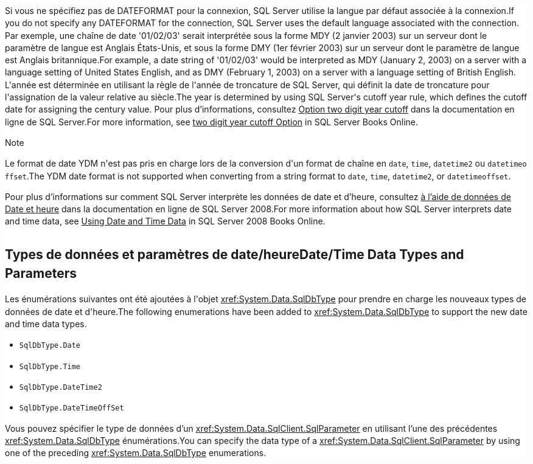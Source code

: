  <span data-ttu-id="71d92-140">Si vous ne spécifiez pas de DATEFORMAT pour la connexion, SQL Server utilise la langue par défaut associée à la connexion.</span><span class="sxs-lookup"><span data-stu-id="71d92-140">If you do not specify any DATEFORMAT for the connection, SQL Server uses the default language associated with the connection.</span></span> <span data-ttu-id="71d92-141">Par exemple, une chaîne de date '01/02/03' serait interprétée sous la forme MDY (2 janvier 2003) sur un serveur dont le paramètre de langue est Anglais États-Unis, et sous la forme DMY (1er février 2003) sur un serveur dont le paramètre de langue est Anglais britannique.</span><span class="sxs-lookup"><span data-stu-id="71d92-141">For example, a date string of '01/02/03' would be interpreted as MDY (January 2, 2003) on a server with a language setting of United States English, and as DMY (February 1, 2003) on a server with a language setting of British English.</span></span> <span data-ttu-id="71d92-142">L'année est déterminée en utilisant la règle de l'année de troncature de SQL Server, qui définit la date de troncature pour l'assignation de la valeur relative au siècle.</span><span class="sxs-lookup"><span data-stu-id="71d92-142">The year is determined by using SQL Server's cutoff year rule, which defines the cutoff date for assigning the century value.</span></span> <span data-ttu-id="71d92-143">Pour plus d’informations, consultez [Option two digit year cutoff](https://go.microsoft.com/fwlink/?LinkId=120473) dans la documentation en ligne de SQL Server.</span><span class="sxs-lookup"><span data-stu-id="71d92-143">For more information, see [two digit year cutoff Option](https://go.microsoft.com/fwlink/?LinkId=120473) in SQL Server Books Online.</span></span>  
  
> [!NOTE]
>  <span data-ttu-id="71d92-144">Le format de date YDM n'est pas pris en charge lors de la conversion d'un format de chaîne en `date`, `time`, `datetime2` ou `datetimeoffset`.</span><span class="sxs-lookup"><span data-stu-id="71d92-144">The YDM date format is not supported when converting from a string format to `date`, `time`, `datetime2`, or `datetimeoffset`.</span></span>  
  
 <span data-ttu-id="71d92-145">Pour plus d’informations sur comment SQL Server interprète les données de date et d’heure, consultez [à l’aide de données de Date et heure](https://go.microsoft.com/fwlink/?LinkID=98361) dans la documentation en ligne de SQL Server 2008.</span><span class="sxs-lookup"><span data-stu-id="71d92-145">For more information about how SQL Server interprets date and time data, see [Using Date and Time Data](https://go.microsoft.com/fwlink/?LinkID=98361) in SQL Server 2008 Books Online.</span></span>  
  
## <a name="datetime-data-types-and-parameters"></a><span data-ttu-id="71d92-146">Types de données et paramètres de date/heure</span><span class="sxs-lookup"><span data-stu-id="71d92-146">Date/Time Data Types and Parameters</span></span>  
 <span data-ttu-id="71d92-147">Les énumérations suivantes ont été ajoutées à l'objet <xref:System.Data.SqlDbType> pour prendre en charge les nouveaux types de données de date et d'heure.</span><span class="sxs-lookup"><span data-stu-id="71d92-147">The following enumerations have been added to <xref:System.Data.SqlDbType> to support the new date and time data types.</span></span>  
  
- `SqlDbType.Date`  
  
- `SqlDbType.Time`  
  
- `SqlDbType.DateTime2`  
  
- `SqlDbType.DateTimeOffSet`  

<span data-ttu-id="71d92-148">Vous pouvez spécifier le type de données d’un <xref:System.Data.SqlClient.SqlParameter> en utilisant l’une des précédentes <xref:System.Data.SqlDbType> énumérations.</span><span class="sxs-lookup"><span data-stu-id="71d92-148">You can specify the data type of a <xref:System.Data.SqlClient.SqlParameter> by using one of the preceding <xref:System.Data.SqlDbType> enumerations.</span></span> 
